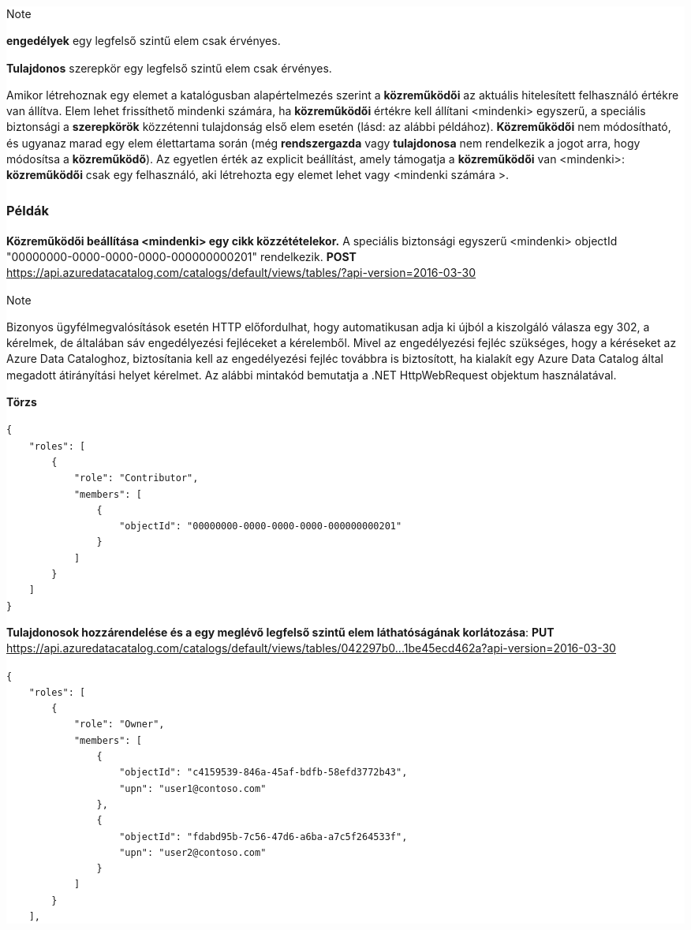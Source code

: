 > [!NOTE]
> **engedélyek** egy legfelső szintű elem csak érvényes.
> 
> **Tulajdonos** szerepkör egy legfelső szintű elem csak érvényes.
> 
> Amikor létrehoznak egy elemet a katalógusban alapértelmezés szerint a **közreműködői** az aktuális hitelesített felhasználó értékre van állítva. Elem lehet frissíthető mindenki számára, ha **közreműködői** értékre kell állítani &lt;mindenki&gt; egyszerű, a speciális biztonsági a **szerepkörök** közzétenni tulajdonság első elem esetén (lásd: az alábbi példához). **Közreműködői** nem módosítható, és ugyanaz marad egy elem élettartama során (még **rendszergazda** vagy **tulajdonosa** nem rendelkezik a jogot arra, hogy módosítsa a **közreműködő**). Az egyetlen érték az explicit beállítást, amely támogatja a **közreműködői** van &lt;mindenki&gt;: **közreműködői** csak egy felhasználó, aki létrehozta egy elemet lehet vagy &lt;mindenki számára &gt;.
> 
> 

### <a name="examples"></a>Példák
**Közreműködői beállítása &lt;mindenki&gt; egy cikk közzétételekor.**
A speciális biztonsági egyszerű &lt;mindenki&gt; objectId "00000000-0000-0000-0000-000000000201" rendelkezik.
  **POST** https://api.azuredatacatalog.com/catalogs/default/views/tables/?api-version=2016-03-30

> [!NOTE]
> Bizonyos ügyfélmegvalósítások esetén HTTP előfordulhat, hogy automatikusan adja ki újból a kiszolgáló válasza egy 302, a kérelmek, de általában sáv engedélyezési fejléceket a kérelemből. Mivel az engedélyezési fejléc szükséges, hogy a kéréseket az Azure Data Cataloghoz, biztosítania kell az engedélyezési fejléc továbbra is biztosított, ha kialakít egy Azure Data Catalog által megadott átirányítási helyet kérelmet. Az alábbi mintakód bemutatja a .NET HttpWebRequest objektum használatával.
> 
> 

**Törzs**

    {
        "roles": [
            {
                "role": "Contributor",
                "members": [
                    {
                        "objectId": "00000000-0000-0000-0000-000000000201"
                    }
                ]
            }
        ]
    }

  **Tulajdonosok hozzárendelése és a egy meglévő legfelső szintű elem láthatóságának korlátozása**: **PUT** https://api.azuredatacatalog.com/catalogs/default/views/tables/042297b0...1be45ecd462a?api-version=2016-03-30

    {
        "roles": [
            {
                "role": "Owner",
                "members": [
                    {
                        "objectId": "c4159539-846a-45af-bdfb-58efd3772b43",
                        "upn": "user1@contoso.com"
                    },
                    {
                        "objectId": "fdabd95b-7c56-47d6-a6ba-a7c5f264533f",
                        "upn": "user2@contoso.com"
                    }
                ]
            }
        ],

[1]: ./media/data-catalog-developer-concepts/concept2.png